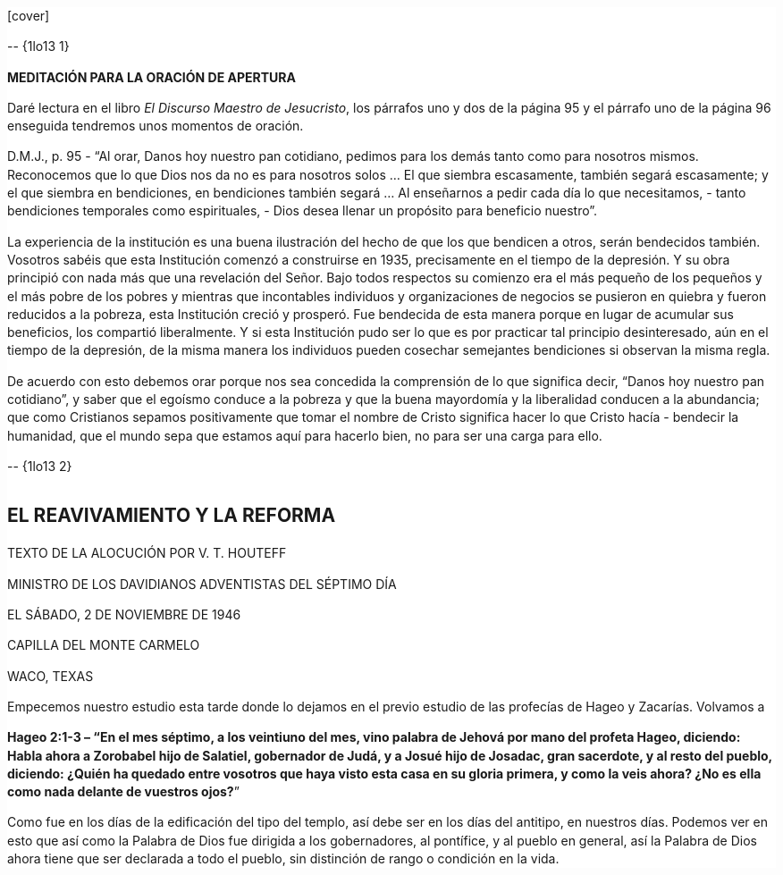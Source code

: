 [cover]

 -- {1lo13 1}   
  
  **MEDITACIÓN PARA LA ORACIÓN DE APERTURA**

Daré lectura en el libro _El Discurso Maestro de Jesucristo_, los párrafos uno y dos de la página 95 y el párrafo uno de la página 96 enseguida tendremos unos momentos de oración.

D.M.J., p. 95 - “Al orar, Danos hoy nuestro pan cotidiano, pedimos para los demás tanto como para nosotros mismos. Reconocemos que lo que Dios nos da no es para nosotros solos … El que siembra escasamente, también segará escasamente; y el que siembra en bendiciones, en bendiciones también segará … Al enseñarnos a pedir cada día lo que necesitamos, - tanto bendiciones temporales como espirituales, - Dios desea llenar un propósito para beneficio nuestro”.

La experiencia de la institución es una buena ilustración del hecho de que los que bendicen a otros, serán bendecidos también. Vosotros sabéis que esta Institución comenzó a construirse en 1935, precisamente en el tiempo de la depresión. Y su obra principió con nada más que una revelación del Señor. Bajo todos respectos su comienzo era el más pequeño de los pequeños y el más pobre de los pobres y mientras que incontables individuos y organizaciones de negocios se pusieron en quiebra y fueron reducidos a la pobreza, esta Institución creció y prosperó. Fue bendecida de esta manera porque en lugar de acumular sus beneficios, los compartió liberalmente. Y si esta Institución pudo ser lo que es por practicar tal principio desinteresado, aún en el tiempo de la depresión, de la misma manera los individuos pueden cosechar semejantes bendiciones si observan la misma regla.

De acuerdo con esto debemos orar porque nos sea concedida la comprensión de lo que significa decir, “Danos hoy nuestro pan cotidiano”, y saber que el egoísmo conduce a la pobreza y que la buena mayordomía y la liberalidad conducen a la abundancia; que como Cristianos sepamos positivamente que tomar el nombre de Cristo significa hacer lo que Cristo hacía - bendecir la humanidad, que el mundo sepa que estamos aquí para hacerlo bien, no para ser una carga para ello.

 -- {1lo13 2}   
  
  **EL REAVIVAMIENTO Y LA REFORMA** 
----------------------------------

TEXTO DE LA ALOCUCIÓN POR V. T. HOUTEFF

MINISTRO DE LOS DAVIDIANOS ADVENTISTAS DEL SÉPTIMO DÍA

EL SÁBADO, 2 DE NOVIEMBRE DE 1946

CAPILLA DEL MONTE CARMELO

WACO, TEXAS

Empecemos nuestro estudio esta tarde donde lo dejamos en el previo estudio de las profecías de Hageo y Zacarías. Volvamos a

**Hageo 2:1-3 – “En el mes séptimo, a los veintiuno del mes, vino palabra de Jehová por mano del profeta Hageo, diciendo: Habla ahora a Zorobabel hijo de Salatiel, gobernador de Judá, y a Josué hijo de Josadac, gran sacerdote, y al resto del pueblo, diciendo: ¿Quién ha quedado entre vosotros que haya visto esta casa en su gloria primera, y como la veis ahora? ¿No es ella como nada delante de vuestros ojos?**”

Como fue en los días de la edificación del tipo del templo, así debe ser en los días del antitipo, en nuestros días. Podemos ver en esto que así como la Palabra de Dios fue dirigida a los gobernadores, al pontífice, y al pueblo en general, así la Palabra de Dios ahora tiene que ser declarada a todo el pueblo, sin distinción de rango o condición en la vida.
